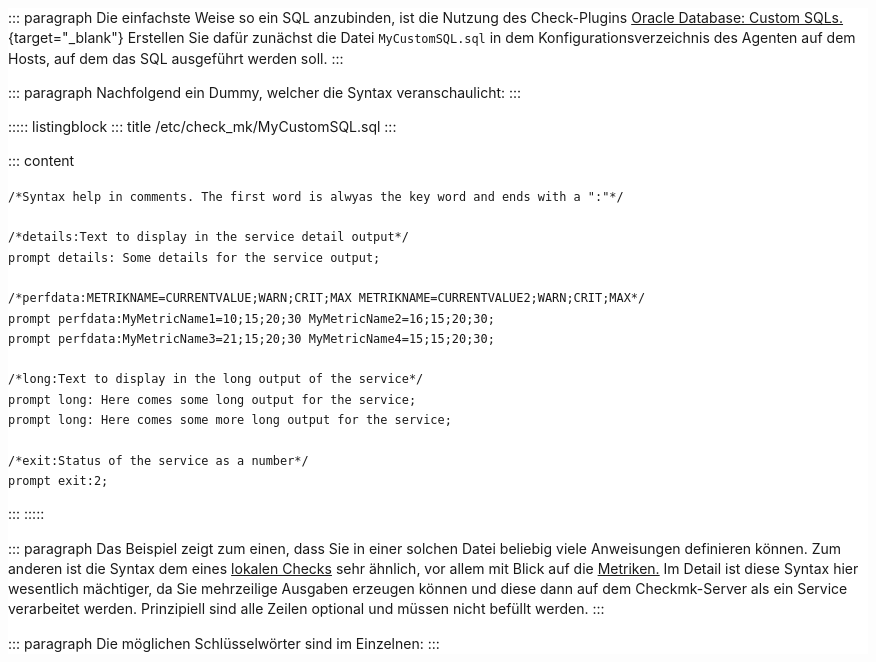 ::: paragraph
Die einfachste Weise so ein SQL anzubinden, ist die Nutzung des
Check-Plugins [Oracle Database: Custom
SQLs.](https://checkmk.com/de/integrations/oracle_sql){target="_blank"}
Erstellen Sie dafür zunächst die Datei `MyCustomSQL.sql` in dem
Konfigurationsverzeichnis des Agenten auf dem Hosts, auf dem das SQL
ausgeführt werden soll.
:::

::: paragraph
Nachfolgend ein Dummy, welcher die Syntax veranschaulicht:
:::

::::: listingblock
::: title
/etc/check_mk/MyCustomSQL.sql
:::

::: content
``` {.pygments .highlight}
/*Syntax help in comments. The first word is alwyas the key word and ends with a ":"*/

/*details:Text to display in the service detail output*/
prompt details: Some details for the service output;

/*perfdata:METRIKNAME=CURRENTVALUE;WARN;CRIT;MAX METRIKNAME=CURRENTVALUE2;WARN;CRIT;MAX*/
prompt perfdata:MyMetricName1=10;15;20;30 MyMetricName2=16;15;20;30;
prompt perfdata:MyMetricName3=21;15;20;30 MyMetricName4=15;15;20;30;

/*long:Text to display in the long output of the service*/
prompt long: Here comes some long output for the service;
prompt long: Here comes some more long output for the service;

/*exit:Status of the service as a number*/
prompt exit:2;
```
:::
:::::

::: paragraph
Das Beispiel zeigt zum einen, dass Sie in einer solchen Datei beliebig
viele Anweisungen definieren können. Zum anderen ist die Syntax dem
eines [lokalen Checks](glossar.html#local_check) sehr ähnlich, vor allem
mit Blick auf die [Metriken.](glossar.html#metric) Im Detail ist diese
Syntax hier wesentlich mächtiger, da Sie mehrzeilige Ausgaben erzeugen
können und diese dann auf dem Checkmk-Server als ein Service verarbeitet
werden. Prinzipiell sind alle Zeilen optional und müssen nicht befüllt
werden.
:::

::: paragraph
Die möglichen Schlüsselwörter sind im Einzelnen:
:::
